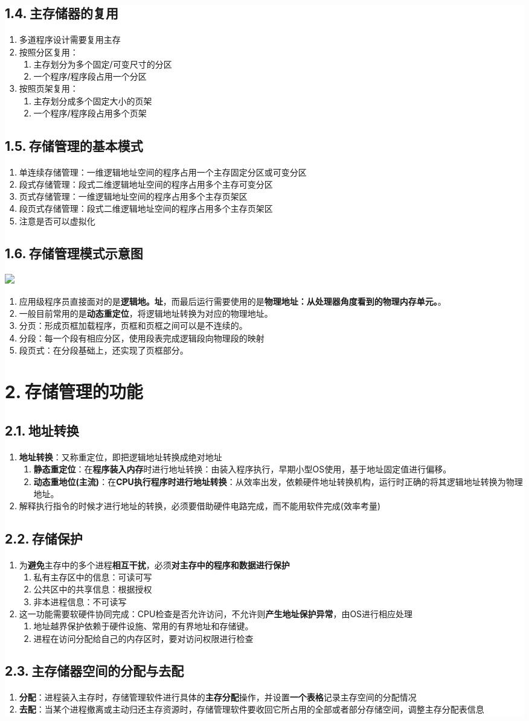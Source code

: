 ## 1.4. 主存储器的复用
1. 多道程序设计需要复用主存
2. 按照分区复用：
   1. 主存划分为多个固定/可变尺寸的分区
   2. 一个程序/程序段占用一个分区
3. 按照页架复用：
   1. 主存划分成多个固定大小的页架
   2. 一个程序/程序段占用多个页架

## 1.5. 存储管理的基本模式
1. 单连续存储管理：一维逻辑地址空间的程序占用一个主存固定分区或可变分区
2. 段式存储管理：段式二维逻辑地址空间的程序占用多个主存可变分区
3. 页式存储管理：一维逻辑地址空间的程序占用多个主存页架区
4. 段页式存储管理：段式二维逻辑地址空间的程序占用多个主存页架区
5. 注意是否可以虚拟化

## 1.6. 存储管理模式示意图
![](https://spricoder.oss-cn-shanghai.aliyuncs.com/2020-OS/img/lec3/1.png)

1. 应用级程序员直接面对的是**逻辑地。址**，而最后运行需要使用的是**物理地址：从处理器角度看到的物理内存单元。**。
2. 一般目前常用的是**动态重定位**，将逻辑地址转换为对应的物理地址。
3. 分页：形成页框加载程序，页框和页框之间可以是不连续的。
4. 分段：每一个段有相应分区，使用段表完成逻辑段向物理段的映射
5. 段页式：在分段基础上，还实现了页框部分。

# 2. 存储管理的功能

## 2.1. 地址转换
1. **地址转换**：又称重定位，即把逻辑地址转换成绝对地址
   1. **静态重定位**：在**程序装入内存**时进行地址转换：由装入程序执行，早期小型OS使用，基于地址固定值进行偏移。
   1. **动态重地位(主流)**：在**CPU执行程序时进行地址转换**：从效率出发，依赖硬件地址转换机构，运行时正确的将其逻辑地址转换为物理地址。
2. 解释执行指令的时候才进行地址的转换，必须要借助硬件电路完成，而不能用软件完成(效率考量)

## 2.2. 存储保护
1. 为**避免**主存中的多个进程**相互干扰**，必须**对主存中的程序和数据进行保护**
   1. 私有主存区中的信息：可读可写
   2. 公共区中的共享信息：根据授权
   3. 非本进程信息：不可读写
2. 这一功能需要软硬件协同完成：CPU检查是否允许访问，不允许则**产生地址保护异常**，由OS进行相应处理
   1. 地址越界保护依赖于硬件设施、常用的有界地址和存储键。
   2. 进程在访问分配给自己的内存区时，要对访问权限进行检查

## 2.3. 主存储器空间的分配与去配
1. **分配**：进程装入主存时，存储管理软件进行具体的**主存分配**操作，并设置**一个表格**记录主存空间的分配情况
2. **去配**：当某个进程撤离或主动归还主存资源时，存储管理软件要收回它所占用的全部或者部分存储空间，调整主存分配表信息
